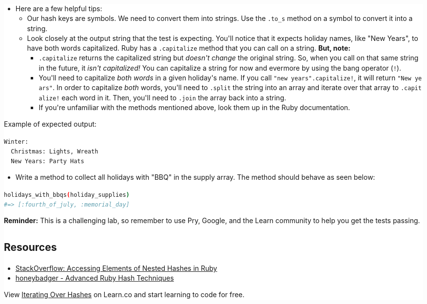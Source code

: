 * Here are a few helpful tips:
  * Our hash keys are symbols. We need to convert them into strings. Use the `.to_s` method on a symbol to convert it into a string.
  * Look closely at the output string that the test is expecting. You'll notice that it expects holiday names, like "New Years", to have both words capitalized. Ruby has a `.capitalize` method that you can call on a string. **But, note:**
    * `.capitalize` returns the capitalized string but *doesn't change* the original string. So, when you call on that same string in the future, it *isn't capitalized!* You can capitalize a string for now and evermore by using the bang operator (`!`).
    * You'll need to capitalize *both words* in a given holiday's name. If you call `"new years".capitalize!`, it will return `"New years"`. In order to capitalize *both* words, you'll need to `.split` the string into an array and iterate over that array to `.capitalize!` each word in it. Then, you'll need to `.join` the array back into a string.
    * If you're unfamiliar with the methods mentioned above, look them up in the Ruby documentation.

Example of expected output:

```
Winter:
  Christmas: Lights, Wreath
  New Years: Party Hats
```

* Write a method to collect all holidays with "BBQ" in the supply array. The method should behave as seen below:

```bash
holidays_with_bbqs(holiday_supplies)
#=> [:fourth_of_july, :memorial_day]
```

**Reminder:** This is a challenging lab, so remember to use Pry, Google, and the Learn community to help you get the tests passing.

## Resources

- [StackOverflow: Accessing Elements of Nested Hashes in Ruby](http://stackoverflow.com/questions/5544858/accessing-elements-of-nested-hashes-in-ruby)
- [honeybadger - Advanced Ruby Hash Techniques](http://blog.honeybadger.io/advanced-ruby-hash-techniques/)


<p data-visibility='hidden'>View <a href='https://learn.co/lessons/apples-and-holidays' title='Iterating Over Hashes'>Iterating Over Hashes</a> on Learn.co and start learning to code for free.</p>
